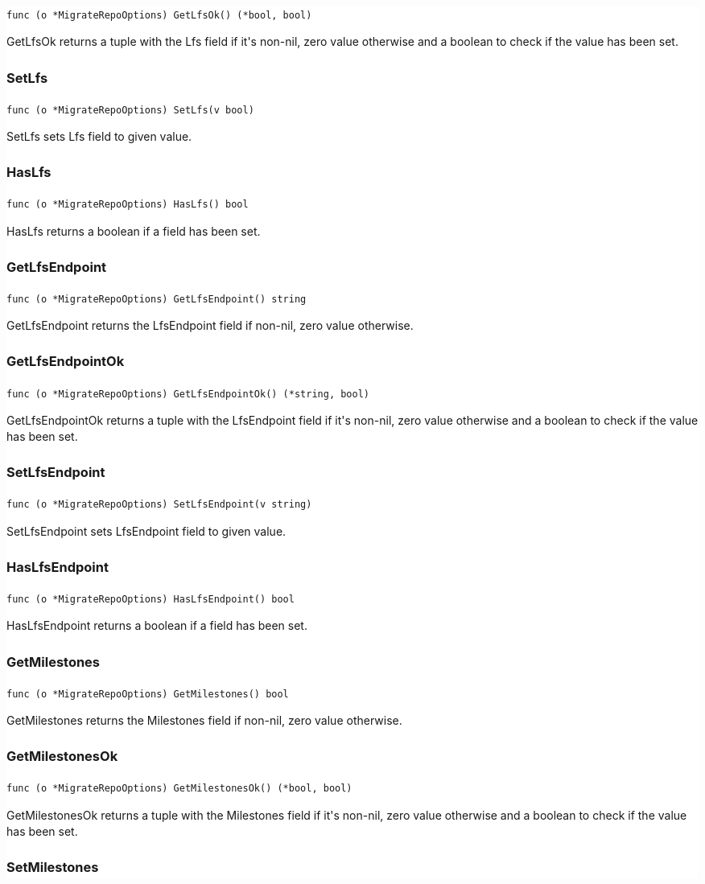 `func (o *MigrateRepoOptions) GetLfsOk() (*bool, bool)`

GetLfsOk returns a tuple with the Lfs field if it's non-nil, zero value otherwise
and a boolean to check if the value has been set.

### SetLfs

`func (o *MigrateRepoOptions) SetLfs(v bool)`

SetLfs sets Lfs field to given value.

### HasLfs

`func (o *MigrateRepoOptions) HasLfs() bool`

HasLfs returns a boolean if a field has been set.

### GetLfsEndpoint

`func (o *MigrateRepoOptions) GetLfsEndpoint() string`

GetLfsEndpoint returns the LfsEndpoint field if non-nil, zero value otherwise.

### GetLfsEndpointOk

`func (o *MigrateRepoOptions) GetLfsEndpointOk() (*string, bool)`

GetLfsEndpointOk returns a tuple with the LfsEndpoint field if it's non-nil, zero value otherwise
and a boolean to check if the value has been set.

### SetLfsEndpoint

`func (o *MigrateRepoOptions) SetLfsEndpoint(v string)`

SetLfsEndpoint sets LfsEndpoint field to given value.

### HasLfsEndpoint

`func (o *MigrateRepoOptions) HasLfsEndpoint() bool`

HasLfsEndpoint returns a boolean if a field has been set.

### GetMilestones

`func (o *MigrateRepoOptions) GetMilestones() bool`

GetMilestones returns the Milestones field if non-nil, zero value otherwise.

### GetMilestonesOk

`func (o *MigrateRepoOptions) GetMilestonesOk() (*bool, bool)`

GetMilestonesOk returns a tuple with the Milestones field if it's non-nil, zero value otherwise
and a boolean to check if the value has been set.

### SetMilestones
